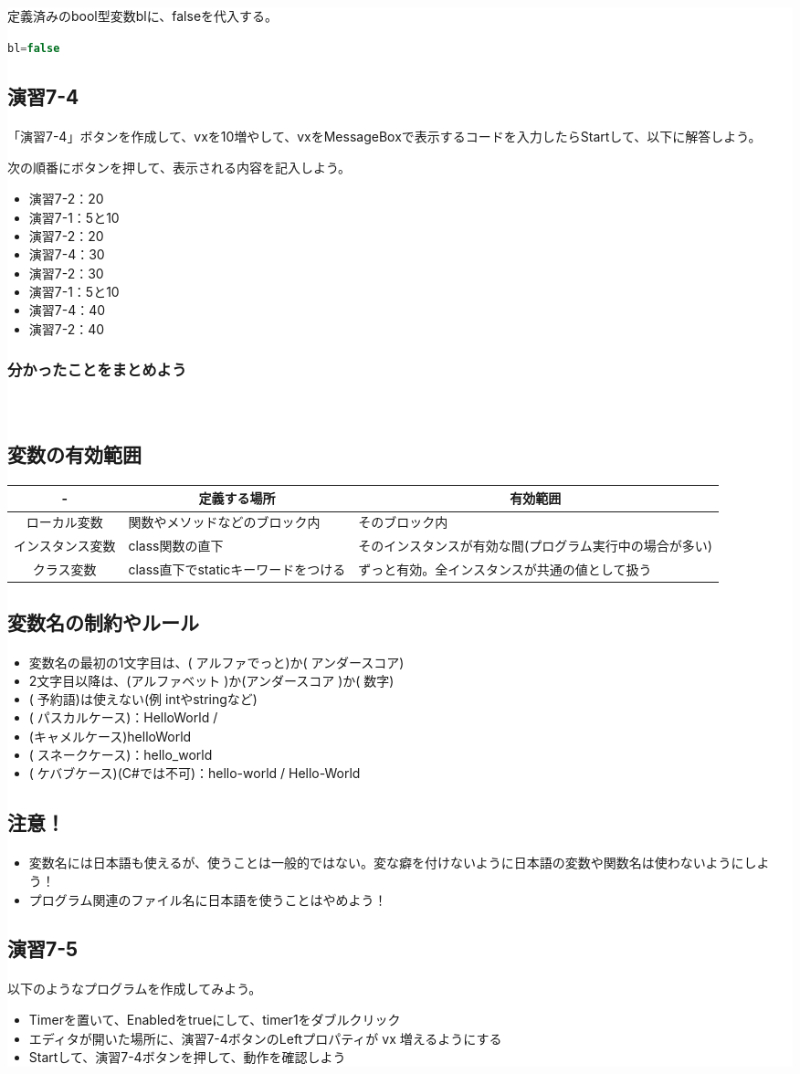 定義済みのbool型変数blに、falseを代入する。

```cs
bl=false
```


## 演習7-4
「演習7-4」ボタンを作成して、vxを10増やして、vxをMessageBoxで表示するコードを入力したらStartして、以下に解答しよう。

次の順番にボタンを押して、表示される内容を記入しよう。
- 演習7-2：20
- 演習7-1：5と10
- 演習7-2：20
- 演習7-4：30
- 演習7-2：30
- 演習7-1：5と10
- 演習7-4：40
- 演習7-2：40

### 分かったことをまとめよう

 
## 変数の有効範囲
|-              |定義する場所|有効範囲|
|:-------------:|-----------|-------|
|ローカル変数    | 関数やメソッドなどのブロック内          | そのブロック内      |
|インスタンス変数|class関数の直下           |そのインスタンスが有効な間(プログラム実行中の場合が多い)       |
|クラス変数     |class直下でstaticキーワードをつける           |ずっと有効。全インスタンスが共通の値として扱う         |

##	変数名の制約やルール
- 変数名の最初の1文字目は、( アルファでっと)か( アンダースコア)
- 2文字目以降は、(アルファベット )か(アンダースコア )か( 数字)
- ( 予約語)は使えない(例 intやstringなど)
- ( パスカルケース)：HelloWorld / 
- (キャメルケース)helloWorld
- ( スネークケース)：hello_world
- ( ケバブケース)(C#では不可)：hello-world / Hello-World

## 注意！
- 変数名には日本語も使えるが、使うことは一般的ではない。変な癖を付けないように日本語の変数や関数名は使わないようにしよう！
- プログラム関連のファイル名に日本語を使うことはやめよう！

## 演習7-5
以下のようなプログラムを作成してみよう。
- Timerを置いて、Enabledをtrueにして、timer1をダブルクリック
- エディタが開いた場所に、演習7-4ボタンのLeftプロパティが vx 増えるようにする
- Startして、演習7-4ボタンを押して、動作を確認しよう
